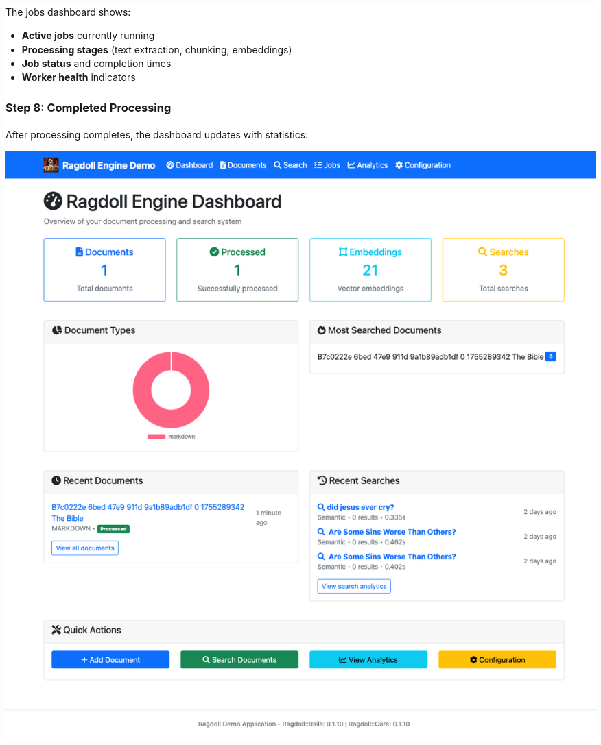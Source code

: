 The jobs dashboard shows:
- **Active jobs** currently running
- **Processing stages** (text extraction, chunking, embeddings)
- **Job status** and completion times
- **Worker health** indicators

### Step 8: Completed Processing

After processing completes, the dashboard updates with statistics:

![Dashboard with Document](images/workflow_08_dashboard_with_document-2025-08-15T20-23-09-896Z.png)

